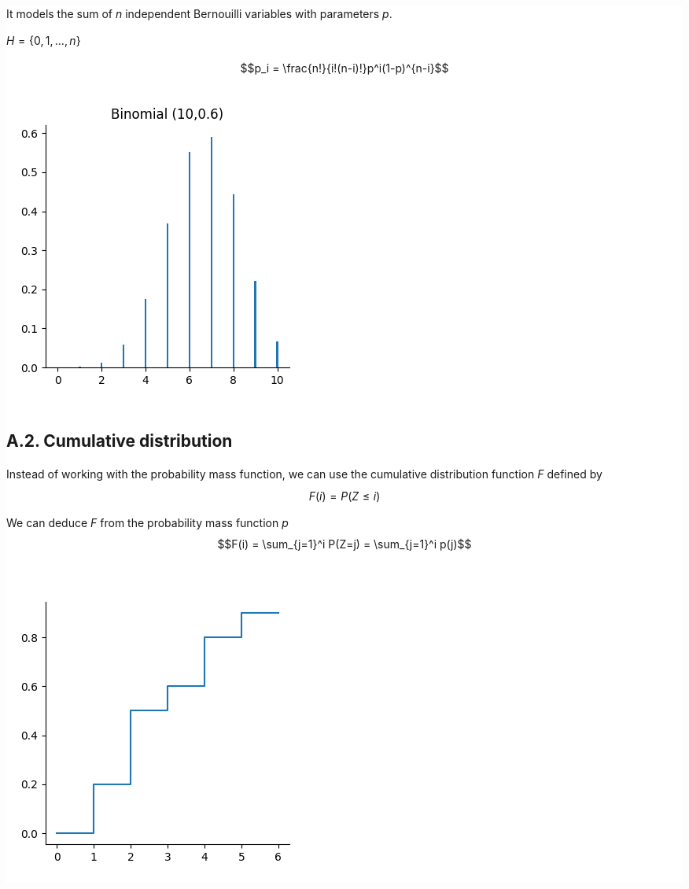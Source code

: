 It models the sum of $n$ independent Bernouilli variables with parameters $p$.

$H = \{0,1,\dots,n\}$

$$p_i = \frac{n!}{i!(n-i)!}p^i(1-p)^{n-i}$$

![Description](Figures/binomialpmf.png)

## A.2. Cumulative distribution 

Instead of working with the probability mass function, we can use the cumulative distribution function $F$ defined by $$F(i) = P(Z\leq i)$$

We can deduce $F$ from the probability mass function $p$  $$F(i) = \sum_{j=1}^i P(Z=j) = \sum_{j=1}^i p(j)$$

![Description](Figures/discretecdf.png)
